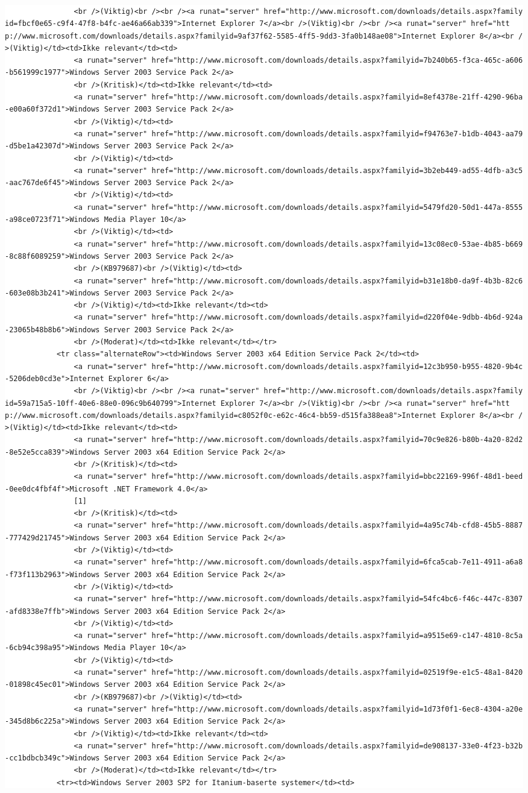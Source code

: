                    <br />(Viktig)<br /><br /><a runat="server" href="http://www.microsoft.com/downloads/details.aspx?familyid=fbcf0e65-c9f4-47f8-b4fc-ae46a66ab339">Internet Explorer 7</a><br />(Viktig)<br /><br /><a runat="server" href="http://www.microsoft.com/downloads/details.aspx?familyid=9af37f62-5585-4ff5-9dd3-3fa0b148ae08">Internet Explorer 8</a><br />(Viktig)</td><td>Ikke relevant</td><td>
                    <a runat="server" href="http://www.microsoft.com/downloads/details.aspx?familyid=7b240b65-f3ca-465c-a606-b561999c1977">Windows Server 2003 Service Pack 2</a>
                    <br />(Kritisk)</td><td>Ikke relevant</td><td>
                    <a runat="server" href="http://www.microsoft.com/downloads/details.aspx?familyid=8ef4378e-21ff-4290-96ba-e00a60f372d1">Windows Server 2003 Service Pack 2</a>
                    <br />(Viktig)</td><td>
                    <a runat="server" href="http://www.microsoft.com/downloads/details.aspx?familyid=f94763e7-b1db-4043-aa79-d5be1a42307d">Windows Server 2003 Service Pack 2</a>
                    <br />(Viktig)</td><td>
                    <a runat="server" href="http://www.microsoft.com/downloads/details.aspx?familyid=3b2eb449-ad55-4dfb-a3c5-aac767de6f45">Windows Server 2003 Service Pack 2</a>
                    <br />(Viktig)</td><td>
                    <a runat="server" href="http://www.microsoft.com/downloads/details.aspx?familyid=5479fd20-50d1-447a-8555-a98ce0723f71">Windows Media Player 10</a>
                    <br />(Viktig)</td><td>
                    <a runat="server" href="http://www.microsoft.com/downloads/details.aspx?familyid=13c08ec0-53ae-4b85-b669-8c88f6089259">Windows Server 2003 Service Pack 2</a>
                    <br />(KB979687)<br />(Viktig)</td><td>
                    <a runat="server" href="http://www.microsoft.com/downloads/details.aspx?familyid=b31e18b0-da9f-4b3b-82c6-603e08b3b241">Windows Server 2003 Service Pack 2</a>
                    <br />(Viktig)</td><td>Ikke relevant</td><td>
                    <a runat="server" href="http://www.microsoft.com/downloads/details.aspx?familyid=d220f04e-9dbb-4b6d-924a-23065b48b8b6">Windows Server 2003 Service Pack 2</a>
                    <br />(Moderat)</td><td>Ikke relevant</td></tr>
                <tr class="alternateRow"><td>Windows Server 2003 x64 Edition Service Pack 2</td><td>
                    <a runat="server" href="http://www.microsoft.com/downloads/details.aspx?familyid=12c3b950-b955-4820-9b4c-5206deb0cd3e">Internet Explorer 6</a>
                    <br />(Viktig)<br /><br /><a runat="server" href="http://www.microsoft.com/downloads/details.aspx?familyid=59a715a5-10ff-40e6-88e0-096c9b640799">Internet Explorer 7</a><br />(Viktig)<br /><br /><a runat="server" href="http://www.microsoft.com/downloads/details.aspx?familyid=c8052f0c-e62c-46c4-bb59-d515fa388ea8">Internet Explorer 8</a><br />(Viktig)</td><td>Ikke relevant</td><td>
                    <a runat="server" href="http://www.microsoft.com/downloads/details.aspx?familyid=70c9e826-b80b-4a20-82d2-8e52e5cca839">Windows Server 2003 x64 Edition Service Pack 2</a>
                    <br />(Kritisk)</td><td>
                    <a runat="server" href="http://www.microsoft.com/downloads/details.aspx?familyid=bbc22169-996f-48d1-beed-0ee0dc4fbf4f">Microsoft .NET Framework 4.0</a>
                    [1]
                    <br />(Kritisk)</td><td>
                    <a runat="server" href="http://www.microsoft.com/downloads/details.aspx?familyid=4a95c74b-cfd8-45b5-8887-777429d21745">Windows Server 2003 x64 Edition Service Pack 2</a>
                    <br />(Viktig)</td><td>
                    <a runat="server" href="http://www.microsoft.com/downloads/details.aspx?familyid=6fca5cab-7e11-4911-a6a8-f73f113b2963">Windows Server 2003 x64 Edition Service Pack 2</a>
                    <br />(Viktig)</td><td>
                    <a runat="server" href="http://www.microsoft.com/downloads/details.aspx?familyid=54fc4bc6-f46c-447c-8307-afd8338e7ffb">Windows Server 2003 x64 Edition Service Pack 2</a>
                    <br />(Viktig)</td><td>
                    <a runat="server" href="http://www.microsoft.com/downloads/details.aspx?familyid=a9515e69-c147-4810-8c5a-6cb94c398a95">Windows Media Player 10</a>
                    <br />(Viktig)</td><td>
                    <a runat="server" href="http://www.microsoft.com/downloads/details.aspx?familyid=02519f9e-e1c5-48a1-8420-01898c45ec01">Windows Server 2003 x64 Edition Service Pack 2</a>
                    <br />(KB979687)<br />(Viktig)</td><td>
                    <a runat="server" href="http://www.microsoft.com/downloads/details.aspx?familyid=1d73f0f1-6ec8-4304-a20e-345d8b6c225a">Windows Server 2003 x64 Edition Service Pack 2</a>
                    <br />(Viktig)</td><td>Ikke relevant</td><td>
                    <a runat="server" href="http://www.microsoft.com/downloads/details.aspx?familyid=de908137-33e0-4f23-b32b-cc1bdbcb349c">Windows Server 2003 x64 Edition Service Pack 2</a>
                    <br />(Moderat)</td><td>Ikke relevant</td></tr>
                <tr><td>Windows Server 2003 SP2 for Itanium-baserte systemer</td><td>